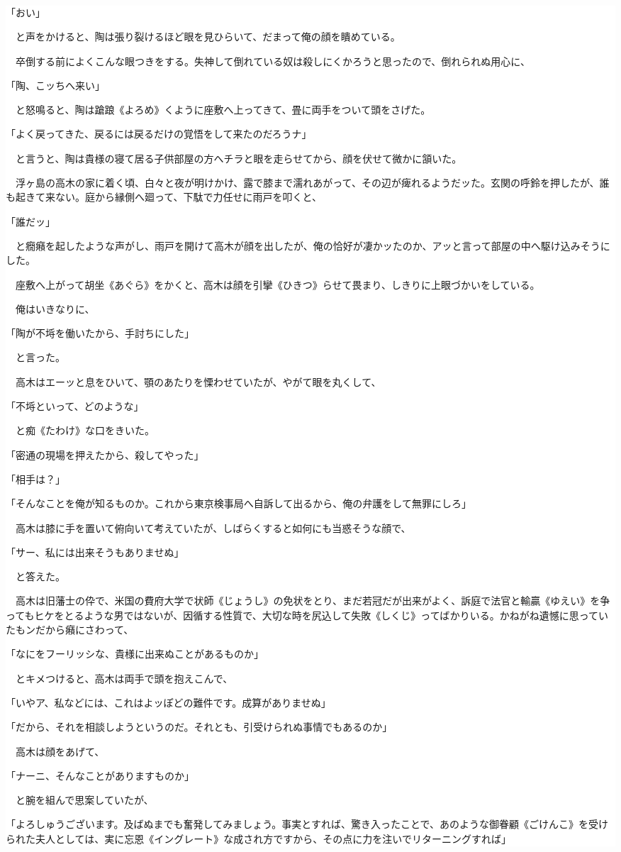 「おい」

　と声をかけると、陶は張り裂けるほど眼を見ひらいて、だまって俺の顔を瞶めている。

　卒倒する前によくこんな眼つきをする。失神して倒れている奴は殺しにくかろうと思ったので、倒れられぬ用心に、

「陶、こッちへ来い」

　と怒鳴ると、陶は蹌踉《よろめ》くように座敷へ上ってきて、畳に両手をついて頭をさげた。

「よく戻ってきた、戻るには戻るだけの覚悟をして来たのだろうナ」

　と言うと、陶は貴様の寝て居る子供部屋の方へチラと眼を走らせてから、顔を伏せて微かに頷いた。



　浮ヶ島の高木の家に着く頃、白々と夜が明けかけ、露で膝まで濡れあがって、その辺が痺れるようだッた。玄関の呼鈴を押したが、誰も起きて来ない。庭から縁側へ廻って、下駄で力任せに雨戸を叩くと、

「誰だッ」

　と癇癪を起したような声がし、雨戸を開けて高木が顔を出したが、俺の恰好が凄かッたのか、アッと言って部屋の中へ駆け込みそうにした。

　座敷へ上がって胡坐《あぐら》をかくと、高木は顔を引攣《ひきつ》らせて畏まり、しきりに上眼づかいをしている。

　俺はいきなりに、

「陶が不埓を働いたから、手討ちにした」

　と言った。

　高木はエーッと息をひいて、顎のあたりを慄わせていたが、やがて眼を丸くして、

「不埓といって、どのような」

　と痴《たわけ》な口をきいた。

「密通の現場を押えたから、殺してやった」

「相手は？」

「そんなことを俺が知るものか。これから東京検事局へ自訴して出るから、俺の弁護をして無罪にしろ」

　高木は膝に手を置いて俯向いて考えていたが、しばらくすると如何にも当惑そうな顔で、

「サー、私には出来そうもありませぬ」

　と答えた。

　高木は旧藩士の伜で、米国の費府大学で状師《じょうし》の免状をとり、まだ若冠だが出来がよく、訴庭で法官と輸贏《ゆえい》を争ってもヒケをとるような男ではないが、因循する性質で、大切な時を尻込して失敗《しくじ》ってばかりいる。かねがね遺憾に思っていたもンだから癪にさわって、

「なにをフーリッシな、貴様に出来ぬことがあるものか」

　とキメつけると、高木は両手で頭を抱えこんで、

「いやア、私などには、これはよッぽどの難件です。成算がありませぬ」

「だから、それを相談しようというのだ。それとも、引受けられぬ事情でもあるのか」

　高木は顔をあげて、

「ナーニ、そんなことがありますものか」

　と腕を組んで思案していたが、

「よろしゅうございます。及ばぬまでも奮発してみましょう。事実とすれば、驚き入ったことで、あのような御眷顧《ごけんこ》を受けられた夫人としては、実に忘恩《イングレート》な成され方ですから、その点に力を注いでリターニングすれば」
